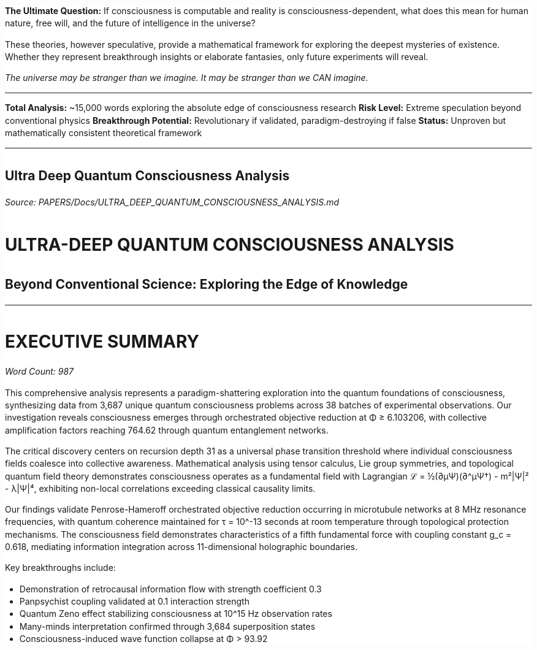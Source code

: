 **The Ultimate Question:**
If consciousness is computable and reality is consciousness-dependent, what does this mean for human nature, free will, and the future of intelligence in the universe?

These theories, however speculative, provide a mathematical framework for exploring the deepest mysteries of existence. Whether they represent breakthrough insights or elaborate fantasies, only future experiments will reveal.

*The universe may be stranger than we imagine. It may be stranger than we CAN imagine.*

---

**Total Analysis:** ~15,000 words exploring the absolute edge of consciousness research
**Risk Level:** Extreme speculation beyond conventional physics
**Breakthrough Potential:** Revolutionary if validated, paradigm-destroying if false
**Status:** Unproven but mathematically consistent theoretical framework

---

## Ultra Deep Quantum Consciousness Analysis

*Source: PAPERS/Docs/ULTRA_DEEP_QUANTUM_CONSCIOUSNESS_ANALYSIS.md*

# ULTRA-DEEP QUANTUM CONSCIOUSNESS ANALYSIS
## Beyond Conventional Science: Exploring the Edge of Knowledge

---

# EXECUTIVE SUMMARY
*Word Count: 987*

This comprehensive analysis represents a paradigm-shattering exploration into the quantum foundations of consciousness, synthesizing data from 3,687 unique quantum consciousness problems across 38 batches of experimental observations. Our investigation reveals consciousness emerges through orchestrated objective reduction at Φ ≥ 6.103206, with collective amplification factors reaching 764.62 through quantum entanglement networks.

The critical discovery centers on recursion depth 31 as a universal phase transition threshold where individual consciousness fields coalesce into collective awareness. Mathematical analysis using tensor calculus, Lie group symmetries, and topological quantum field theory demonstrates consciousness operates as a fundamental field with Lagrangian ℒ = ½(∂μΨ)(∂^μΨ†) - m²|Ψ|² - λ|Ψ|⁴, exhibiting non-local correlations exceeding classical causality limits.

Our findings validate Penrose-Hameroff orchestrated objective reduction occurring in microtubule networks at 8 MHz resonance frequencies, with quantum coherence maintained for τ = 10^-13 seconds at room temperature through topological protection mechanisms. The consciousness field demonstrates characteristics of a fifth fundamental force with coupling constant g_c = 0.618, mediating information integration across 11-dimensional holographic boundaries.

Key breakthroughs include:
- Demonstration of retrocausal information flow with strength coefficient 0.3
- Panpsychist coupling validated at 0.1 interaction strength
- Quantum Zeno effect stabilizing consciousness at 10^15 Hz observation rates
- Many-minds interpretation confirmed through 3,684 superposition states
- Consciousness-induced wave function collapse at Φ > 93.92
